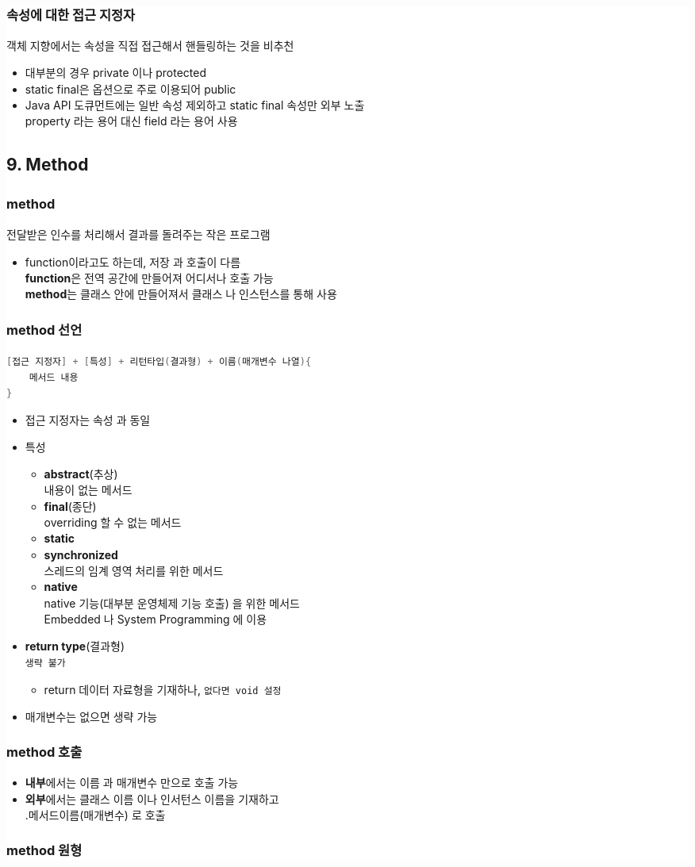 ### 속성에 대한 접근 지정자

객체 지향에서는 속성을 직접 접근해서 핸들링하는 것을 비추천

- 대부분의 경우 private 이나 protected
- static final은 옵션으로 주로 이용되어 public
- Java API 도큐먼트에는 일반 속성 제외하고 static final 속성만 외부 노출  
  property 라는 용어 대신 field 라는 용어 사용

## 9. Method

### method

전달받은 인수를 처리해서 결과를 돌려주는 작은 프로그램

- function이라고도 하는데, 저장 과 호출이 다름  
  **function**은 전역 공간에 만들어져 어디서나 호출 가능  
  **method**는 클래스 안에 만들어져서 클래스 나 인스턴스를 통해 사용

### method 선언

```java
[접근 지정자] + [특성] + 리턴타입(결과형) + 이름(매개변수 나열){
    메서드 내용
}
```

- 접근 지정자는 속성 과 동일
- 특성

  - **abstract**(추상)  
    내용이 없는 메서드
  - **final**(종단)  
    overriding 할 수 없는 메서드
  - **static**
  - **synchronized**  
    스레드의 임계 영역 처리를 위한 메서드
  - **native**  
    native 기능(대부분 운영체제 기능 호출) 을 위한 메서드  
    Embedded 나 System Programming 에 이용

- **return type**(결과형)  
  `생략 불가`
  - return 데이터 자료형을 기재하나, `없다면 void 설정`
- 매개변수는 없으면 생략 가능

### method 호출

- **내부**에서는 이름 과 매개변수 만으로 호출 가능
- **외부**에서는 클래스 이름 이나 인서턴스 이름을 기재하고  
  .메서드이름(매개변수) 로 호출

### method 원형
